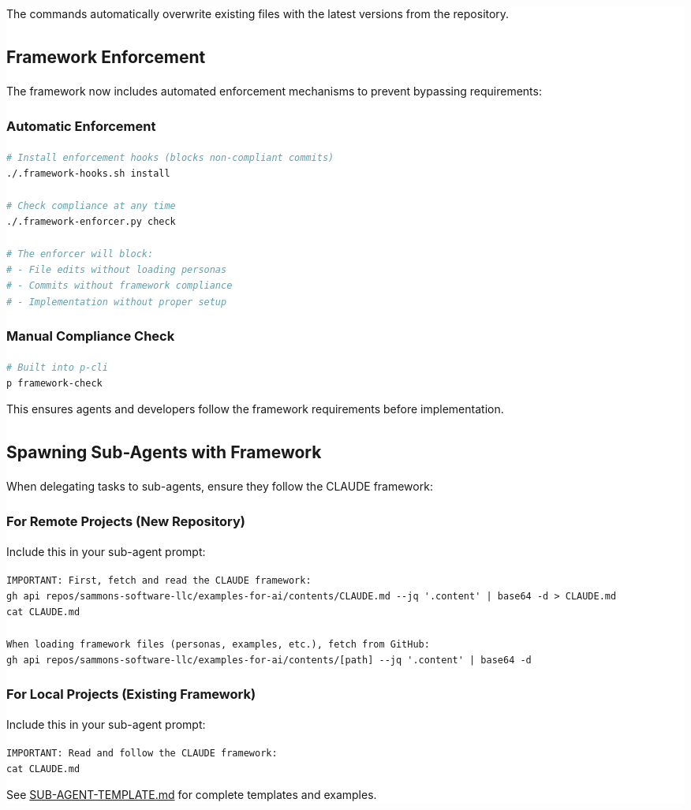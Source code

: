 The commands automatically overwrite existing files with the latest versions from the repository.

## Framework Enforcement

The framework now includes automated enforcement mechanisms to prevent bypassing requirements:

### Automatic Enforcement
```bash
# Install enforcement hooks (blocks non-compliant commits)
./.framework-hooks.sh install

# Check compliance at any time
./.framework-enforcer.py check

# The enforcer will block:
# - File edits without loading personas
# - Commits without framework compliance
# - Implementation without proper setup
```

### Manual Compliance Check
```bash
# Built into p-cli
p framework-check
```

This ensures agents and developers follow the framework requirements before implementation.

## Spawning Sub-Agents with Framework

When delegating tasks to sub-agents, ensure they follow the CLAUDE framework:

### For Remote Projects (New Repository)
Include this in your sub-agent prompt:
```
IMPORTANT: First, fetch and read the CLAUDE framework:
gh api repos/sammons-software-llc/examples-for-ai/contents/CLAUDE.md --jq '.content' | base64 -d > CLAUDE.md
cat CLAUDE.md

When loading framework files (personas, examples, etc.), fetch from GitHub:
gh api repos/sammons-software-llc/examples-for-ai/contents/[path] --jq '.content' | base64 -d
```

### For Local Projects (Existing Framework)
Include this in your sub-agent prompt:
```
IMPORTANT: Read and follow the CLAUDE framework:
cat CLAUDE.md
```

See [SUB-AGENT-TEMPLATE.md](./SUB-AGENT-TEMPLATE.md) for complete templates and examples.